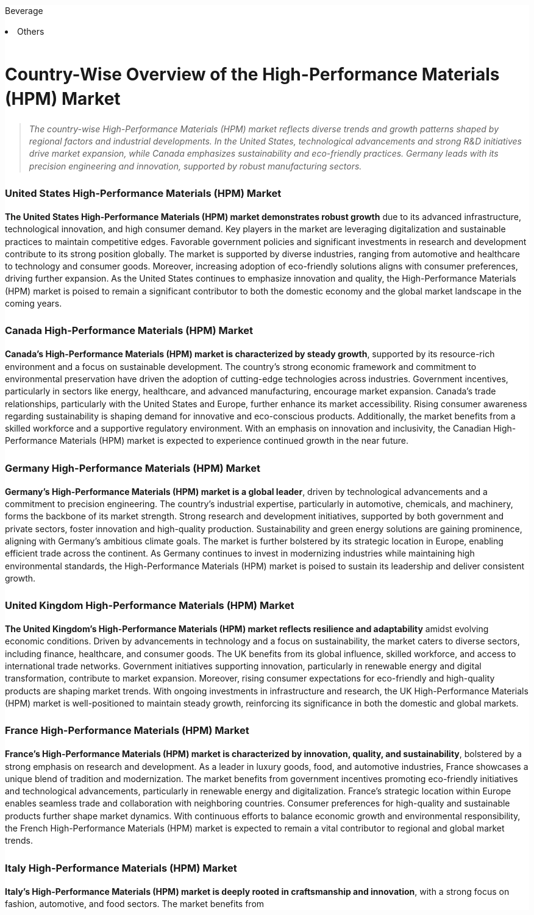 Beverage</li><li>Others</li></ul><h1><span class="">Country-Wise Overview of the High-Performance Materials (HPM) Market<br /></span></h1><blockquote><p><em><span class="">The country-wise High-Performance Materials (HPM) market reflects diverse trends and growth patterns shaped by regional factors and industrial developments. In the United States, technological advancements and strong R&amp;D initiatives drive market expansion, while Canada emphasizes sustainability and eco-friendly practices. Germany leads with its precision engineering and innovation, supported by robust manufacturing sectors.</span></em></p></blockquote><h3><strong>United States High-Performance Materials (HPM) Market</strong></h3><p><strong>The United States High-Performance Materials (HPM) market demonstrates robust growth</strong> due to its advanced infrastructure, technological innovation, and high consumer demand. Key players in the market are leveraging digitalization and sustainable practices to maintain competitive edges. Favorable government policies and significant investments in research and development contribute to its strong position globally. The market is supported by diverse industries, ranging from automotive and healthcare to technology and consumer goods. Moreover, increasing adoption of eco-friendly solutions aligns with consumer preferences, driving further expansion. As the United States continues to emphasize innovation and quality, the High-Performance Materials (HPM) market is poised to remain a significant contributor to both the domestic economy and the global market landscape in the coming years.</p><h3><strong>Canada High-Performance Materials (HPM) Market</strong></h3><p><strong>Canada&rsquo;s High-Performance Materials (HPM) market is characterized by steady growth</strong>, supported by its resource-rich environment and a focus on sustainable development. The country&rsquo;s strong economic framework and commitment to environmental preservation have driven the adoption of cutting-edge technologies across industries. Government incentives, particularly in sectors like energy, healthcare, and advanced manufacturing, encourage market expansion. Canada&rsquo;s trade relationships, particularly with the United States and Europe, further enhance its market accessibility. Rising consumer awareness regarding sustainability is shaping demand for innovative and eco-conscious products. Additionally, the market benefits from a skilled workforce and a supportive regulatory environment. With an emphasis on innovation and inclusivity, the Canadian High-Performance Materials (HPM) market is expected to experience continued growth in the near future.</p><h3><strong>Germany High-Performance Materials (HPM) Market</strong></h3><p><strong>Germany&rsquo;s High-Performance Materials (HPM) market is a global leader</strong>, driven by technological advancements and a commitment to precision engineering. The country&rsquo;s industrial expertise, particularly in automotive, chemicals, and machinery, forms the backbone of its market strength. Strong research and development initiatives, supported by both government and private sectors, foster innovation and high-quality production. Sustainability and green energy solutions are gaining prominence, aligning with Germany&rsquo;s ambitious climate goals. The market is further bolstered by its strategic location in Europe, enabling efficient trade across the continent. As Germany continues to invest in modernizing industries while maintaining high environmental standards, the High-Performance Materials (HPM) market is poised to sustain its leadership and deliver consistent growth.</p><h3><strong>United Kingdom High-Performance Materials (HPM) Market</strong></h3><p><strong>The United Kingdom&rsquo;s High-Performance Materials (HPM) market reflects resilience and adaptability</strong> amidst evolving economic conditions. Driven by advancements in technology and a focus on sustainability, the market caters to diverse sectors, including finance, healthcare, and consumer goods. The UK benefits from its global influence, skilled workforce, and access to international trade networks. Government initiatives supporting innovation, particularly in renewable energy and digital transformation, contribute to market expansion. Moreover, rising consumer expectations for eco-friendly and high-quality products are shaping market trends. With ongoing investments in infrastructure and research, the UK High-Performance Materials (HPM) market is well-positioned to maintain steady growth, reinforcing its significance in both the domestic and global markets.</p><h3><strong>France High-Performance Materials (HPM) Market</strong></h3><p><strong>France&rsquo;s High-Performance Materials (HPM) market is characterized by innovation, quality, and sustainability</strong>, bolstered by a strong emphasis on research and development. As a leader in luxury goods, food, and automotive industries, France showcases a unique blend of tradition and modernization. The market benefits from government incentives promoting eco-friendly initiatives and technological advancements, particularly in renewable energy and digitalization. France&rsquo;s strategic location within Europe enables seamless trade and collaboration with neighboring countries. Consumer preferences for high-quality and sustainable products further shape market dynamics. With continuous efforts to balance economic growth and environmental responsibility, the French High-Performance Materials (HPM) market is expected to remain a vital contributor to regional and global market trends.</p><h3><strong>Italy High-Performance Materials (HPM) Market</strong></h3><p><strong>Italy&rsquo;s High-Performance Materials (HPM) market is deeply rooted in craftsmanship and innovation</strong>, with a strong focus on fashion, automotive, and food sectors. The market benefits from